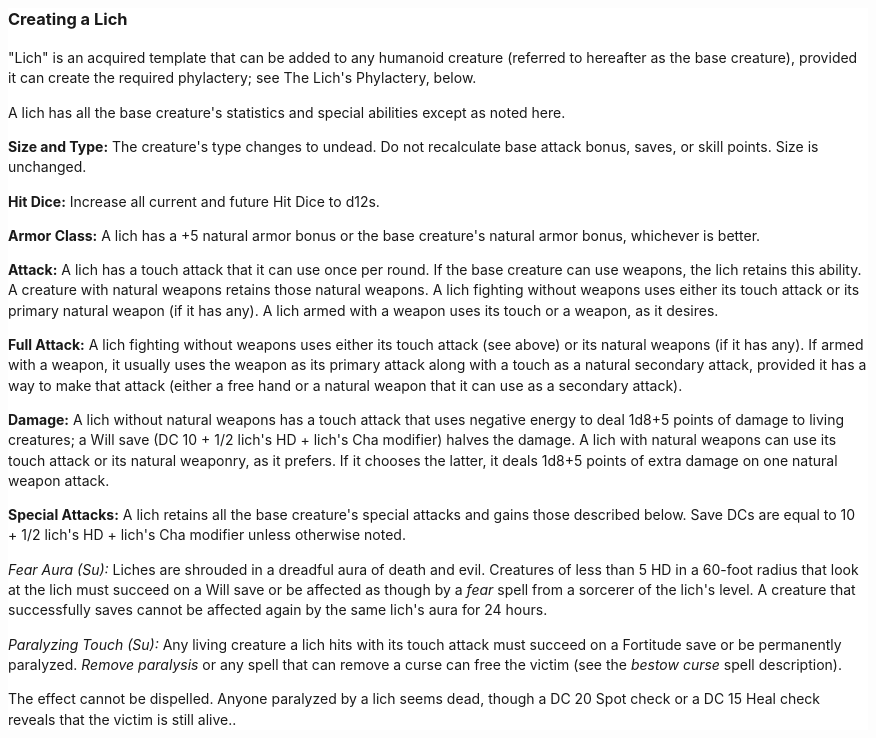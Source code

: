 ### Creating a Lich

"Lich" is an acquired template that can be added to any humanoid
creature (referred to hereafter as the base creature), provided it can
create the required phylactery; see The Lich's Phylactery, below.

A lich has all the base creature's statistics and special abilities
except as noted here.

**Size and Type:** The creature's type changes to undead. Do not
recalculate base attack bonus, saves, or skill points. Size is
unchanged.

**Hit Dice:** Increase all current and future Hit Dice to d12s.

**Armor Class:** A lich has a +5 natural armor bonus or the base
creature's natural armor bonus, whichever is better.

**Attack:** A lich has a touch attack that it can use once per round. If
the base creature can use weapons, the lich retains this ability. A
creature with natural weapons retains those natural weapons. A lich
fighting without weapons uses either its touch attack or its primary
natural weapon (if it has any). A lich armed with a weapon uses its
touch or a weapon, as it desires.

**Full Attack:** A lich fighting without weapons uses either its touch
attack (see above) or its natural weapons (if it has any). If armed with
a weapon, it usually uses the weapon as its primary attack along with a
touch as a natural secondary attack, provided it has a way to make that
attack (either a free hand or a natural weapon that it can use as a
secondary attack).

**Damage:** A lich without natural weapons has a touch attack that uses
negative energy to deal 1d8+5 points of damage to living creatures; a
Will save (DC 10 + 1/2 lich's HD + lich's Cha modifier) halves the
damage. A lich with natural weapons can use its touch attack or its
natural weaponry, as it prefers. If it chooses the latter, it deals
1d8+5 points of extra damage on one natural weapon attack.

**Special Attacks:** A lich retains all the base creature's special
attacks and gains those described below. Save DCs are equal to 10 + 1/2
lich's HD + lich's Cha modifier unless otherwise noted.

*Fear Aura (Su):* Liches are shrouded in a dreadful aura of death and
evil. Creatures of less than 5 HD in a 60-foot radius that look at the
lich must succeed on a Will save or be affected as though by a *fear*
spell from a sorcerer of the lich's level. A creature that successfully
saves cannot be affected again by the same lich's aura for 24 hours.

*Paralyzing Touch (Su):* Any living creature a lich hits with its touch
attack must succeed on a Fortitude save or be permanently paralyzed.
*Remove paralysis* or any spell that can remove a curse can free the
victim (see the *bestow curse* spell description).

The effect cannot be dispelled. Anyone paralyzed by a lich seems dead,
though a DC 20 Spot check or a DC 15 Heal check reveals that the victim
is still alive..
